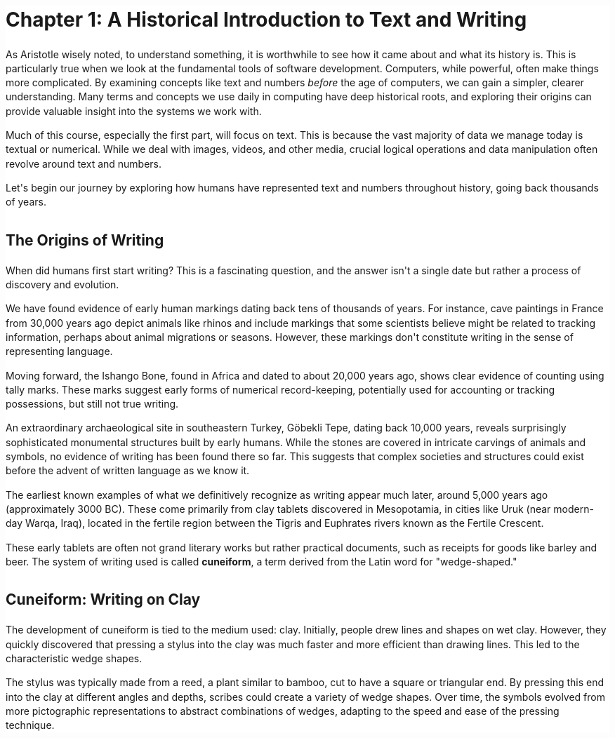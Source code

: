 # Chapter 1: A Historical Introduction to Text and Writing

As Aristotle wisely noted, to understand something, it is worthwhile to see how it came about and what its history is. This is particularly true when we look at the fundamental tools of software development. Computers, while powerful, often make things more complicated. By examining concepts like text and numbers *before* the age of computers, we can gain a simpler, clearer understanding. Many terms and concepts we use daily in computing have deep historical roots, and exploring their origins can provide valuable insight into the systems we work with.

Much of this course, especially the first part, will focus on text. This is because the vast majority of data we manage today is textual or numerical. While we deal with images, videos, and other media, crucial logical operations and data manipulation often revolve around text and numbers.

Let's begin our journey by exploring how humans have represented text and numbers throughout history, going back thousands of years.

## The Origins of Writing

When did humans first start writing? This is a fascinating question, and the answer isn't a single date but rather a process of discovery and evolution.

We have found evidence of early human markings dating back tens of thousands of years. For instance, cave paintings in France from 30,000 years ago depict animals like rhinos and include markings that some scientists believe might be related to tracking information, perhaps about animal migrations or seasons. However, these markings don't constitute writing in the sense of representing language.

Moving forward, the Ishango Bone, found in Africa and dated to about 20,000 years ago, shows clear evidence of counting using tally marks. These marks suggest early forms of numerical record-keeping, potentially used for accounting or tracking possessions, but still not true writing.

An extraordinary archaeological site in southeastern Turkey, Göbekli Tepe, dating back 10,000 years, reveals surprisingly sophisticated monumental structures built by early humans. While the stones are covered in intricate carvings of animals and symbols, no evidence of writing has been found there so far. This suggests that complex societies and structures could exist before the advent of written language as we know it.

The earliest known examples of what we definitively recognize as writing appear much later, around 5,000 years ago (approximately 3000 BC). These come primarily from clay tablets discovered in Mesopotamia, in cities like Uruk (near modern-day Warqa, Iraq), located in the fertile region between the Tigris and Euphrates rivers known as the Fertile Crescent.

These early tablets are often not grand literary works but rather practical documents, such as receipts for goods like barley and beer. The system of writing used is called **cuneiform**, a term derived from the Latin word for "wedge-shaped."

## Cuneiform: Writing on Clay

The development of cuneiform is tied to the medium used: clay. Initially, people drew lines and shapes on wet clay. However, they quickly discovered that pressing a stylus into the clay was much faster and more efficient than drawing lines. This led to the characteristic wedge shapes.

The stylus was typically made from a reed, a plant similar to bamboo, cut to have a square or triangular end. By pressing this end into the clay at different angles and depths, scribes could create a variety of wedge shapes. Over time, the symbols evolved from more pictographic representations to abstract combinations of wedges, adapting to the speed and ease of the pressing technique.
